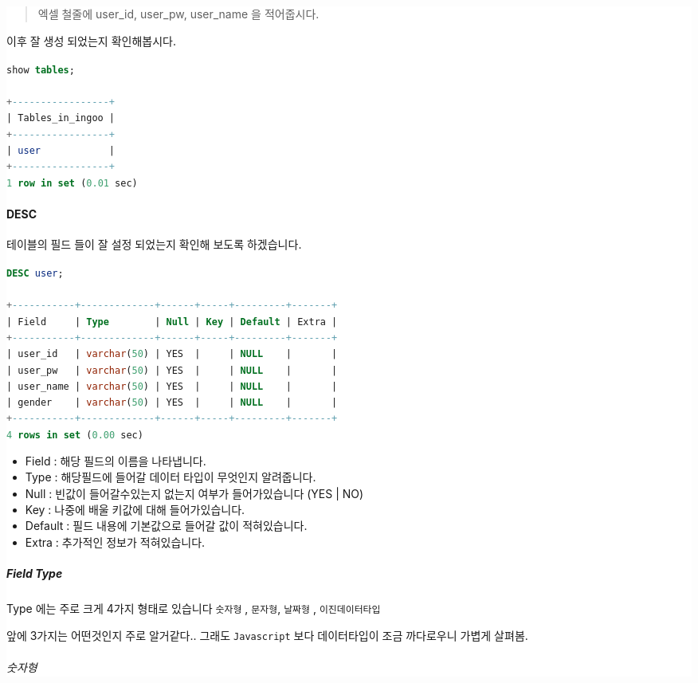 

> 엑셀 철줄에 user_id, user_pw, user_name 을 적어줍시다.



이후 잘 생성 되었는지 확인해봅시다.

```sql
show tables;

+-----------------+
| Tables_in_ingoo |
+-----------------+
| user            |
+-----------------+
1 row in set (0.01 sec)
```



#### DESC 

테이블의 필드 들이 잘 설정 되었는지 확인해 보도록 하겠습니다.

```sql
DESC user;

+-----------+-------------+------+-----+---------+-------+
| Field     | Type        | Null | Key | Default | Extra |
+-----------+-------------+------+-----+---------+-------+
| user_id   | varchar(50) | YES  |     | NULL    |       |
| user_pw   | varchar(50) | YES  |     | NULL    |       |
| user_name | varchar(50) | YES  |     | NULL    |       |
| gender    | varchar(50) | YES  |     | NULL    |       |
+-----------+-------------+------+-----+---------+-------+
4 rows in set (0.00 sec)
```



- Field : 해당 필드의 이름을 나타냅니다.
- Type : 해당필드에 들어갈 데이터 타입이 무엇인지 알려줍니다.
- Null : 빈값이 들어갈수있는지 없는지 여부가 들어가있습니다 (YES | NO)
- Key :  나중에 배울 키값에 대해 들어가있습니다.
- Default : 필드 내용에 기본값으로 들어갈 값이 적혀있습니다.
- Extra     :  추가적인 정보가 적혀있습니다.

 

##### Field Type



Type 에는 주로 크게 4가지 형태로 있습니다 `숫자형` , `문자형`,  `날짜형` , `이진데이터타입` 

앞에 3가지는 어떤것인지 주로 알거같다.. 그래도 `Javascript` 보다 데이터타입이 조금 까다로우니 가볍게 살펴봄.



###### 숫자형
